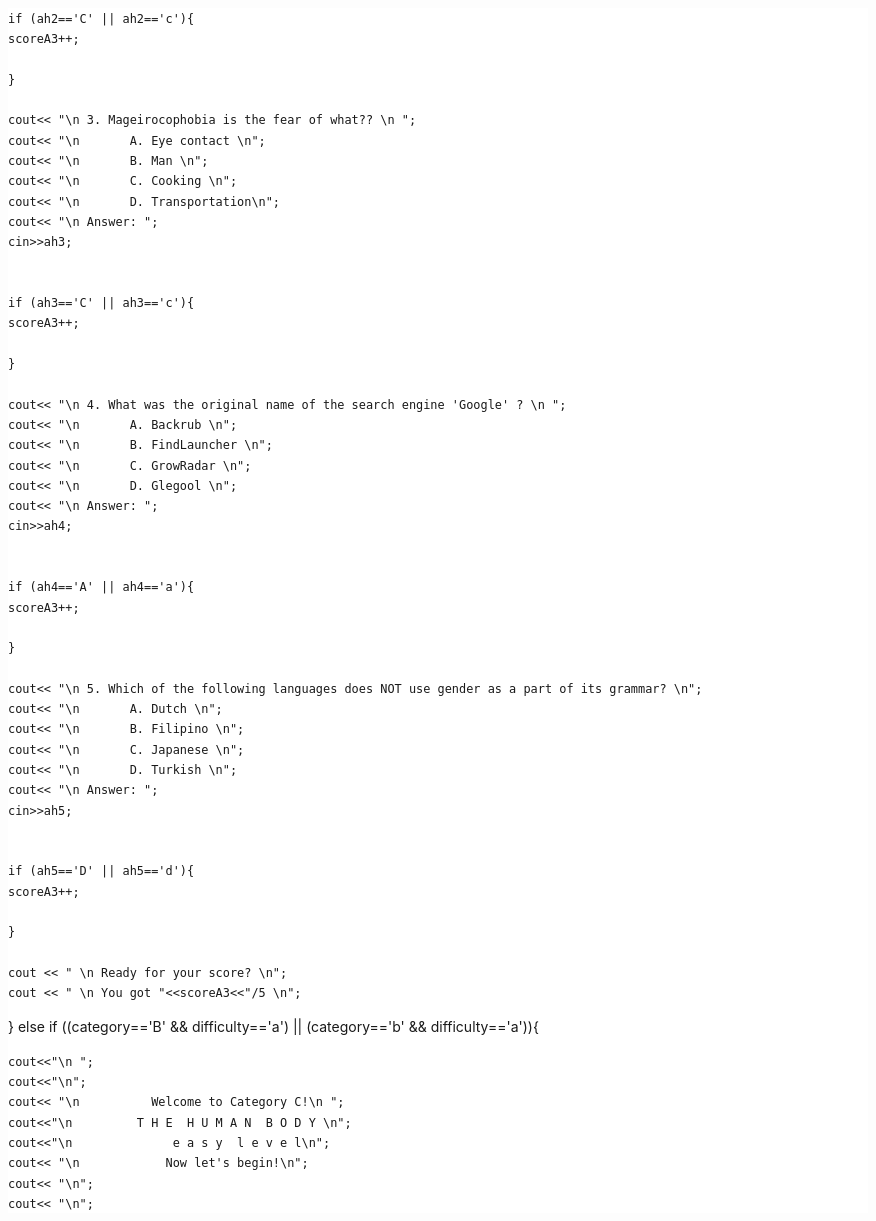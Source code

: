     
    if (ah2=='C' || ah2=='c'){
    scoreA3++;
    
    }
    
    cout<< "\n 3. Mageirocophobia is the fear of what?? \n ";
    cout<< "\n       A. Eye contact \n";
    cout<< "\n       B. Man \n";
    cout<< "\n       C. Cooking \n";
    cout<< "\n       D. Transportation\n";
    cout<< "\n Answer: ";
    cin>>ah3;
    
    
    if (ah3=='C' || ah3=='c'){
    scoreA3++;
    
    }
    
    cout<< "\n 4. What was the original name of the search engine 'Google' ? \n ";
    cout<< "\n       A. Backrub \n";
    cout<< "\n       B. FindLauncher \n";
    cout<< "\n       C. GrowRadar \n";
    cout<< "\n       D. Glegool \n";
    cout<< "\n Answer: ";
    cin>>ah4;
    
    
    if (ah4=='A' || ah4=='a'){
    scoreA3++;
    
    }
    
    cout<< "\n 5. Which of the following languages does NOT use gender as a part of its grammar? \n";
    cout<< "\n       A. Dutch \n";
    cout<< "\n       B. Filipino \n";
    cout<< "\n       C. Japanese \n";
    cout<< "\n       D. Turkish \n";
    cout<< "\n Answer: ";
    cin>>ah5;
    
    
    if (ah5=='D' || ah5=='d'){
    scoreA3++;
    
    }
    
    cout << " \n Ready for your score? \n";
    cout << " \n You got "<<scoreA3<<"/5 \n";
   
   
   
   
   }
   else if ((category=='B' && difficulty=='a') || (category=='b' && difficulty=='a')){
   
    cout<<"\n ";
    cout<<"\n";
    cout<< "\n          Welcome to Category C!\n ";
    cout<<"\n         T H E  H U M A N  B O D Y \n";
    cout<<"\n              e a s y  l e v e l\n";
    cout<< "\n            Now let's begin!\n";
    cout<< "\n";
    cout<< "\n";
     
